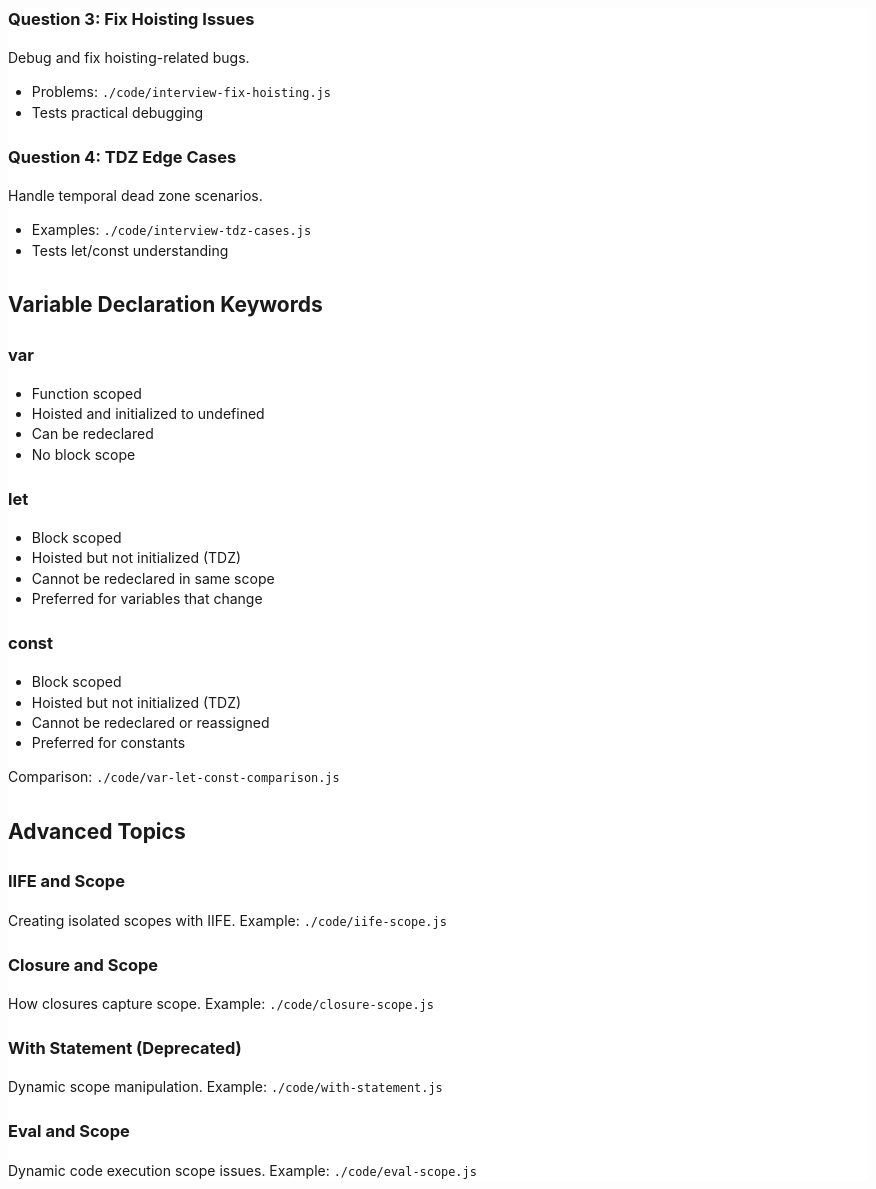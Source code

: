 ### Question 3: Fix Hoisting Issues
Debug and fix hoisting-related bugs.
- Problems: `./code/interview-fix-hoisting.js`
- Tests practical debugging

### Question 4: TDZ Edge Cases
Handle temporal dead zone scenarios.
- Examples: `./code/interview-tdz-cases.js`
- Tests let/const understanding

## Variable Declaration Keywords

### var
- Function scoped
- Hoisted and initialized to undefined
- Can be redeclared
- No block scope

### let
- Block scoped
- Hoisted but not initialized (TDZ)
- Cannot be redeclared in same scope
- Preferred for variables that change

### const
- Block scoped
- Hoisted but not initialized (TDZ)
- Cannot be redeclared or reassigned
- Preferred for constants

Comparison: `./code/var-let-const-comparison.js`

## Advanced Topics

### IIFE and Scope
Creating isolated scopes with IIFE.
Example: `./code/iife-scope.js`

### Closure and Scope
How closures capture scope.
Example: `./code/closure-scope.js`

### With Statement (Deprecated)
Dynamic scope manipulation.
Example: `./code/with-statement.js`

### Eval and Scope
Dynamic code execution scope issues.
Example: `./code/eval-scope.js`
